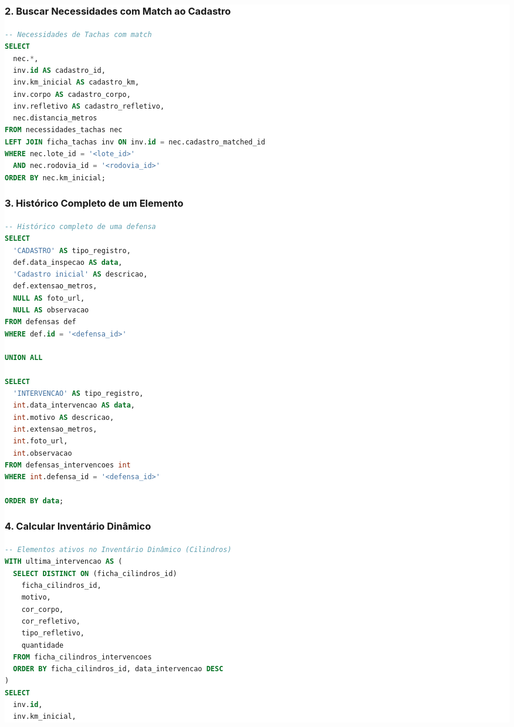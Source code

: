### 2. Buscar Necessidades com Match ao Cadastro

```sql
-- Necessidades de Tachas com match
SELECT
  nec.*,
  inv.id AS cadastro_id,
  inv.km_inicial AS cadastro_km,
  inv.corpo AS cadastro_corpo,
  inv.refletivo AS cadastro_refletivo,
  nec.distancia_metros
FROM necessidades_tachas nec
LEFT JOIN ficha_tachas inv ON inv.id = nec.cadastro_matched_id
WHERE nec.lote_id = '<lote_id>'
  AND nec.rodovia_id = '<rodovia_id>'
ORDER BY nec.km_inicial;
```

### 3. Histórico Completo de um Elemento

```sql
-- Histórico completo de uma defensa
SELECT
  'CADASTRO' AS tipo_registro,
  def.data_inspecao AS data,
  'Cadastro inicial' AS descricao,
  def.extensao_metros,
  NULL AS foto_url,
  NULL AS observacao
FROM defensas def
WHERE def.id = '<defensa_id>'

UNION ALL

SELECT
  'INTERVENCAO' AS tipo_registro,
  int.data_intervencao AS data,
  int.motivo AS descricao,
  int.extensao_metros,
  int.foto_url,
  int.observacao
FROM defensas_intervencoes int
WHERE int.defensa_id = '<defensa_id>'

ORDER BY data;
```

### 4. Calcular Inventário Dinâmico

```sql
-- Elementos ativos no Inventário Dinâmico (Cilindros)
WITH ultima_intervencao AS (
  SELECT DISTINCT ON (ficha_cilindros_id)
    ficha_cilindros_id,
    motivo,
    cor_corpo,
    cor_refletivo,
    tipo_refletivo,
    quantidade
  FROM ficha_cilindros_intervencoes
  ORDER BY ficha_cilindros_id, data_intervencao DESC
)
SELECT
  inv.id,
  inv.km_inicial,
```